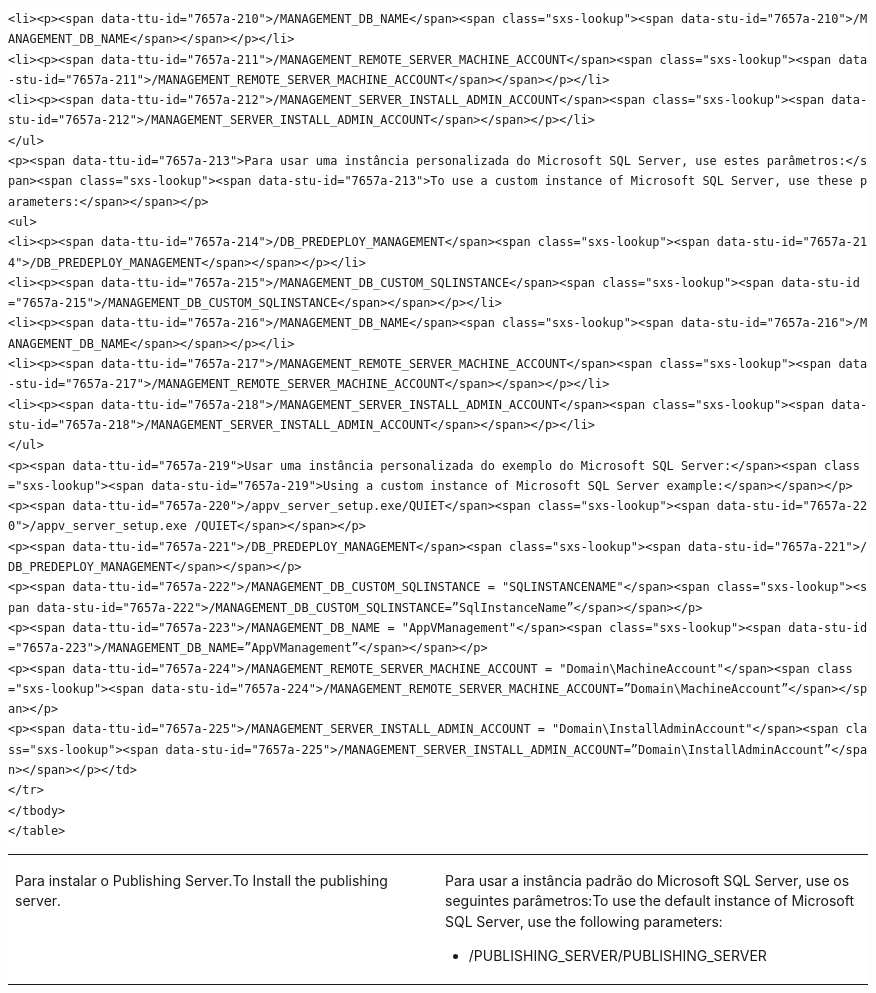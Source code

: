     <li><p><span data-ttu-id="7657a-210">/MANAGEMENT_DB_NAME</span><span class="sxs-lookup"><span data-stu-id="7657a-210">/MANAGEMENT_DB_NAME</span></span></p></li>
    <li><p><span data-ttu-id="7657a-211">/MANAGEMENT_REMOTE_SERVER_MACHINE_ACCOUNT</span><span class="sxs-lookup"><span data-stu-id="7657a-211">/MANAGEMENT_REMOTE_SERVER_MACHINE_ACCOUNT</span></span></p></li>
    <li><p><span data-ttu-id="7657a-212">/MANAGEMENT_SERVER_INSTALL_ADMIN_ACCOUNT</span><span class="sxs-lookup"><span data-stu-id="7657a-212">/MANAGEMENT_SERVER_INSTALL_ADMIN_ACCOUNT</span></span></p></li>
    </ul>
    <p><span data-ttu-id="7657a-213">Para usar uma instância personalizada do Microsoft SQL Server, use estes parâmetros:</span><span class="sxs-lookup"><span data-stu-id="7657a-213">To use a custom instance of Microsoft SQL Server, use these parameters:</span></span></p>
    <ul>
    <li><p><span data-ttu-id="7657a-214">/DB_PREDEPLOY_MANAGEMENT</span><span class="sxs-lookup"><span data-stu-id="7657a-214">/DB_PREDEPLOY_MANAGEMENT</span></span></p></li>
    <li><p><span data-ttu-id="7657a-215">/MANAGEMENT_DB_CUSTOM_SQLINSTANCE</span><span class="sxs-lookup"><span data-stu-id="7657a-215">/MANAGEMENT_DB_CUSTOM_SQLINSTANCE</span></span></p></li>
    <li><p><span data-ttu-id="7657a-216">/MANAGEMENT_DB_NAME</span><span class="sxs-lookup"><span data-stu-id="7657a-216">/MANAGEMENT_DB_NAME</span></span></p></li>
    <li><p><span data-ttu-id="7657a-217">/MANAGEMENT_REMOTE_SERVER_MACHINE_ACCOUNT</span><span class="sxs-lookup"><span data-stu-id="7657a-217">/MANAGEMENT_REMOTE_SERVER_MACHINE_ACCOUNT</span></span></p></li>
    <li><p><span data-ttu-id="7657a-218">/MANAGEMENT_SERVER_INSTALL_ADMIN_ACCOUNT</span><span class="sxs-lookup"><span data-stu-id="7657a-218">/MANAGEMENT_SERVER_INSTALL_ADMIN_ACCOUNT</span></span></p></li>
    </ul>
    <p><span data-ttu-id="7657a-219">Usar uma instância personalizada do exemplo do Microsoft SQL Server:</span><span class="sxs-lookup"><span data-stu-id="7657a-219">Using a custom instance of Microsoft SQL Server example:</span></span></p>
    <p><span data-ttu-id="7657a-220">/appv_server_setup.exe/QUIET</span><span class="sxs-lookup"><span data-stu-id="7657a-220">/appv_server_setup.exe /QUIET</span></span></p>
    <p><span data-ttu-id="7657a-221">/DB_PREDEPLOY_MANAGEMENT</span><span class="sxs-lookup"><span data-stu-id="7657a-221">/DB_PREDEPLOY_MANAGEMENT</span></span></p>
    <p><span data-ttu-id="7657a-222">/MANAGEMENT_DB_CUSTOM_SQLINSTANCE = "SQLINSTANCENAME"</span><span class="sxs-lookup"><span data-stu-id="7657a-222">/MANAGEMENT_DB_CUSTOM_SQLINSTANCE=”SqlInstanceName”</span></span></p>
    <p><span data-ttu-id="7657a-223">/MANAGEMENT_DB_NAME = "AppVManagement"</span><span class="sxs-lookup"><span data-stu-id="7657a-223">/MANAGEMENT_DB_NAME=”AppVManagement”</span></span></p>
    <p><span data-ttu-id="7657a-224">/MANAGEMENT_REMOTE_SERVER_MACHINE_ACCOUNT = "Domain\MachineAccount"</span><span class="sxs-lookup"><span data-stu-id="7657a-224">/MANAGEMENT_REMOTE_SERVER_MACHINE_ACCOUNT=”Domain\MachineAccount”</span></span></p>
    <p><span data-ttu-id="7657a-225">/MANAGEMENT_SERVER_INSTALL_ADMIN_ACCOUNT = "Domain\InstallAdminAccount"</span><span class="sxs-lookup"><span data-stu-id="7657a-225">/MANAGEMENT_SERVER_INSTALL_ADMIN_ACCOUNT=”Domain\InstallAdminAccount”</span></span></p></td>
    </tr>
    </tbody>
    </table>

<table>
    <colgroup>
    <col width="50%" />
    <col width="50%" />
    </colgroup>
    <tbody>
    <tr class="odd">
    <td align="left"><p><span data-ttu-id="7657a-226">Para instalar o Publishing Server.</span><span class="sxs-lookup"><span data-stu-id="7657a-226">To Install the publishing server.</span></span></p></td>
    <td align="left"><p><span data-ttu-id="7657a-227">Para usar a instância padrão do Microsoft SQL Server, use os seguintes parâmetros:</span><span class="sxs-lookup"><span data-stu-id="7657a-227">To use the default instance of Microsoft SQL Server, use the following parameters:</span></span></p>
    <ul>
    <li><p><span data-ttu-id="7657a-228">/PUBLISHING_SERVER</span><span class="sxs-lookup"><span data-stu-id="7657a-228">/PUBLISHING_SERVER</span></span></p></li>